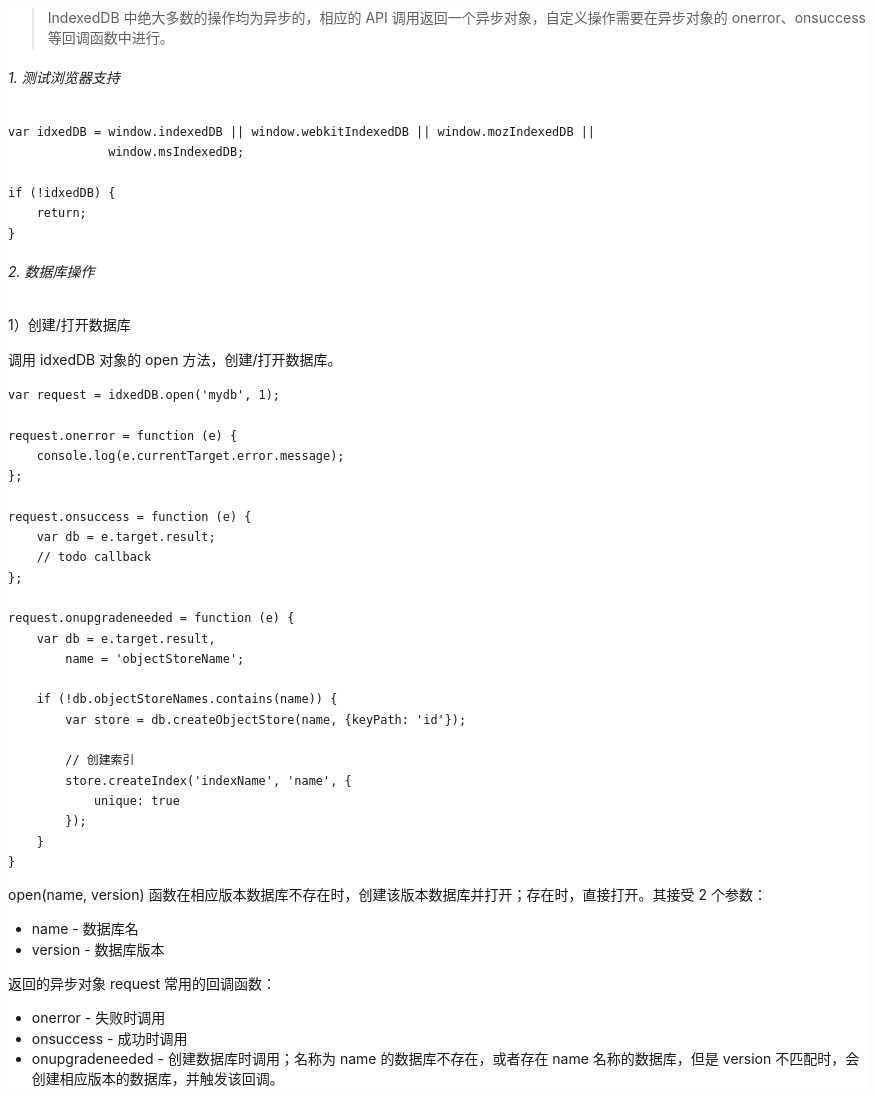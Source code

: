 > IndexedDB 中绝大多数的操作均为异步的，相应的 API 调用返回一个异步对象，自定义操作需要在异步对象的 onerror、onsuccess 等回调函数中进行。

###### 1. 测试浏览器支持

```
var idxedDB = window.indexedDB || window.webkitIndexedDB || window.mozIndexedDB ||
			  window.msIndexedDB;

if (!idxedDB) {
    return;
}
```

###### 2. 数据库操作

1）创建/打开数据库

调用 idxedDB 对象的 open 方法，创建/打开数据库。

```
var request = idxedDB.open('mydb', 1);

request.onerror = function (e) {
    console.log(e.currentTarget.error.message);
};

request.onsuccess = function (e) {
    var db = e.target.result;
    // todo callback
};

request.onupgradeneeded = function (e) {
    var db = e.target.result,
    	name = 'objectStoreName';

    if (!db.objectStoreNames.contains(name)) {
        var store = db.createObjectStore(name, {keyPath: 'id'});

        // 创建索引
        store.createIndex('indexName', 'name', {
            unique: true
        });
    }
}
```

open(name, version) 函数在相应版本数据库不存在时，创建该版本数据库并打开；存在时，直接打开。其接受 2 个参数：

* name - 数据库名
* version - 数据库版本

返回的异步对象 request 常用的回调函数：

* onerror - 失败时调用
* onsuccess - 成功时调用
* onupgradeneeded - 创建数据库时调用；名称为 name 的数据库不存在，或者存在 name 名称的数据库，但是 version 不匹配时，会创建相应版本的数据库，并触发该回调。
